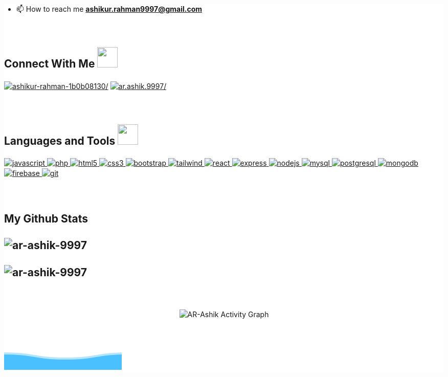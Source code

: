- 📫 How to reach me **ashikur.rahman9997@gmail.com**

<br>
  
<h2>Connect With Me <img src = "https://media2.giphy.com/media/al7grkbrCChTAPEfyh/giphy.gif?cid=ecf05e47a0n3gi1bfqntqmob8g9aid1oyj2wr3ds3mg700bl&rid=giphy.gif" width="40px" height="40px"></h2>  
<p align="left">
<a href="https://linkedin.com/in/ashikur-rahman-1b0b08130/" target="blank"><img align="center" src="https://raw.githubusercontent.com/rahuldkjain/github-profile-readme-generator/master/src/images/icons/Social/linked-in-alt.svg" alt="ashikur-rahman-1b0b08130/" height="30" width="40" /></a>
<a href="https://fb.com/ar.ashik.9997/" target="blank"><img align="center" src="https://raw.githubusercontent.com/rahuldkjain/github-profile-readme-generator/master/src/images/icons/Social/facebook.svg" alt="ar.ashik.9997/" height="30" width="40" /></a>
</p>
<br>   
<h2>Languages and Tools <img src = "https://media2.giphy.com/media/QssGEmpkyEOhBCb7e1/giphy.gif?cid=ecf05e47a0n3gi1bfqntqmob8g9aid1oyj2wr3ds3mg700bl&rid=giphy.gif" width="40px" height="40px"></h2>  
<p align="left"> <a href="https://developer.mozilla.org/en-US/docs/Web/JavaScript" target="_blank" rel="noreferrer"> <img src="https://raw.githubusercontent.com/devicons/devicon/master/icons/javascript/javascript-original.svg" alt="javascript" width="40" height="40"/> </a><a href="https://www.php.net" target="_blank" rel="noreferrer"> <img src="https://raw.githubusercontent.com/devicons/devicon/master/icons/php/php-original.svg" alt="php" width="40" height="40"/> </a>  <a href="https://www.w3.org/html/" target="_blank" rel="noreferrer"> <img src="https://raw.githubusercontent.com/devicons/devicon/master/icons/html5/html5-original-wordmark.svg" alt="html5" width="40" height="40"/> </a> <a href="https://www.w3schools.com/css/" target="_blank" rel="noreferrer"> <img src="https://raw.githubusercontent.com/devicons/devicon/master/icons/css3/css3-original-wordmark.svg" alt="css3" width="40" height="40"/> </a><a href="https://getbootstrap.com" target="_blank" rel="noreferrer"> <img src="https://raw.githubusercontent.com/devicons/devicon/master/icons/bootstrap/bootstrap-plain-wordmark.svg" alt="bootstrap" width="40" height="40"/> </a><a href="https://tailwindcss.com/" target="_blank" rel="noreferrer"> <img src="https://www.vectorlogo.zone/logos/tailwindcss/tailwindcss-icon.svg" alt="tailwind" width="40" height="40"/> </a>
 <a href="https://reactjs.org/" target="_blank" rel="noreferrer"> <img src="https://raw.githubusercontent.com/devicons/devicon/master/icons/react/react-original-wordmark.svg" alt="react" width="40" height="40"/> </a> <a href="https://expressjs.com" target="_blank" rel="noreferrer"> <img src="https://raw.githubusercontent.com/devicons/devicon/master/icons/express/express-original-wordmark.svg" alt="express" width="40" height="40"/> </a><a href="https://nodejs.org" target="_blank" rel="noreferrer"> <img src="https://raw.githubusercontent.com/devicons/devicon/master/icons/nodejs/nodejs-original-wordmark.svg" alt="nodejs" width="40" height="40"/> </a> <a href="https://www.mysql.com/" target="_blank" rel="noreferrer"> <img src="https://raw.githubusercontent.com/devicons/devicon/master/icons/mysql/mysql-original-wordmark.svg" alt="mysql" width="40" height="40"/> </a><a href="https://www.postgresql.org" target="_blank" rel="noreferrer"> <img src="https://raw.githubusercontent.com/devicons/devicon/master/icons/postgresql/postgresql-original-wordmark.svg" alt="postgresql" width="40" height="40"/> </a> <a href="https://www.mongodb.com/" target="_blank" rel="noreferrer"> <img src="https://raw.githubusercontent.com/devicons/devicon/master/icons/mongodb/mongodb-original-wordmark.svg" alt="mongodb" width="40" height="40"/> </a><a href="https://firebase.google.com/" target="_blank" rel="noreferrer"> <img src="https://www.vectorlogo.zone/logos/firebase/firebase-icon.svg" alt="firebase" width="40" height="40"/> </a> <a href="https://git-scm.com/" target="_blank" rel="noreferrer"> <img src="https://www.vectorlogo.zone/logos/git-scm/git-scm-icon.svg" alt="git" width="40" height="40"/> </a> </p> 
  <br>
  <h2>My Github Stats 
  <p align="left"><img align="center" src="https://github-readme-stats.vercel.app/api?username=ar-ashik-9997&show_icons=true&count_private=true&theme=react&hide_border=true&bg_color=0D1117" alt="ar-ashik-9997" /></p>
   <p align="left"><img align="center" src="https://github-readme-stats.vercel.app/api/top-langs?username=ar-ashik-9997&show_icons=true&locale=en&langs_count=4&count_private=true&layout=compact&theme=react&hide_border=true&bg_color=0D1117" alt="ar-ashik-9997" /></p></h2>
   <br>
   <p align="center"><img align="center" alt="AR-Ashik Activity Graph" src="https://activity-graph.herokuapp.com/graph?username=ar-ashik-9997&bg_color=0D1117&color=5BCDEC&line=5BCDEC&point=FFFFFF&hide_border=true" /></p>
  <br>

![Waves](https://raw.githubusercontent.com/AR-Ashik-9997/AR-Ashik-9997/f78fafacb752970d5fd5253b726a0ec6bbbe676a/wave.svg)




